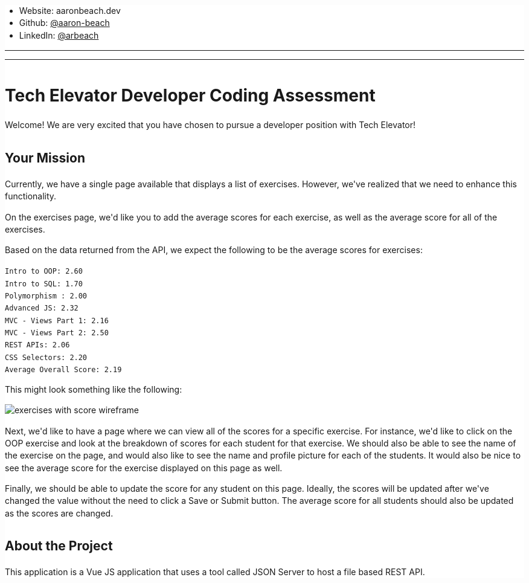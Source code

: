 * Website: aaronbeach.dev
* Github: [@aaron-beach](https://github.com/aaron-beach)
* LinkedIn: [@arbeach](https://linkedin.com/in/arbeach)

---
---




# Tech Elevator Developer Coding Assessment

Welcome! We are very excited that you have chosen to pursue a developer position with Tech Elevator!

## Your Mission

Currently, we have a single page available that displays a list of exercises. However, we've realized that we need to enhance this functionality.

On the exercises page, we'd like you to add the average scores for each exercise, as well as the average score for all of the exercises.

Based on the data returned from the API, we expect the following to be the average scores for exercises:

    Intro to OOP: 2.60
    Intro to SQL: 1.70
    Polymorphism : 2.00
    Advanced JS: 2.32
    MVC - Views Part 1: 2.16
    MVC - Views Part 2: 2.50
    REST APIs: 2.06
    CSS Selectors: 2.20
    Average Overall Score: 2.19

This might look something like the following:

![exercises with score wireframe](exercises-with-scores.png)

Next, we'd like to have a page where we can view all of the scores for a specific exercise. For instance, we'd like to click on the OOP exercise and look at the breakdown of scores for each student for that exercise. We should also be able to see the name of the exercise on the page, and would also like to see the name and profile picture for each of the students. It would also be nice to see the average score for the exercise displayed on this page as well.

Finally, we should be able to update the score for any student on this page. Ideally, the scores will be updated after we've changed the value without the need to click a Save or Submit button. The average score for all students should also be updated as the scores are changed.

## About the Project

This application is a Vue JS application that uses a tool called JSON Server to host a file based REST API.

